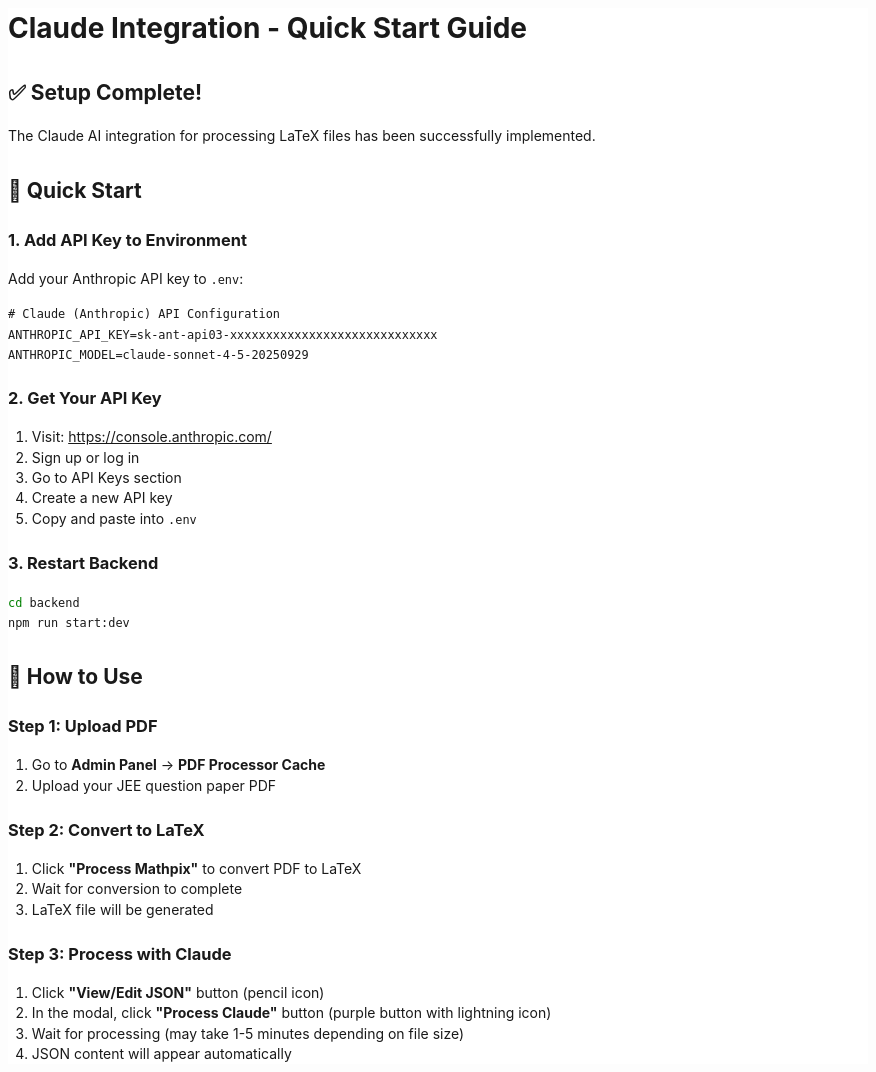 # Claude Integration - Quick Start Guide

## ✅ Setup Complete!

The Claude AI integration for processing LaTeX files has been successfully implemented.

## 🚀 Quick Start

### **1. Add API Key to Environment**

Add your Anthropic API key to `.env`:

```env
# Claude (Anthropic) API Configuration
ANTHROPIC_API_KEY=sk-ant-api03-xxxxxxxxxxxxxxxxxxxxxxxxxxxxx
ANTHROPIC_MODEL=claude-sonnet-4-5-20250929
```

### **2. Get Your API Key**

1. Visit: https://console.anthropic.com/
2. Sign up or log in
3. Go to API Keys section
4. Create a new API key
5. Copy and paste into `.env`

### **3. Restart Backend**

```bash
cd backend
npm run start:dev
```

## 📖 How to Use

### **Step 1: Upload PDF**
1. Go to **Admin Panel** → **PDF Processor Cache**
2. Upload your JEE question paper PDF

### **Step 2: Convert to LaTeX**
1. Click **"Process Mathpix"** to convert PDF to LaTeX
2. Wait for conversion to complete
3. LaTeX file will be generated

### **Step 3: Process with Claude**
1. Click **"View/Edit JSON"** button (pencil icon)
2. In the modal, click **"Process Claude"** button (purple button with lightning icon)
3. Wait for processing (may take 1-5 minutes depending on file size)
4. JSON content will appear automatically
